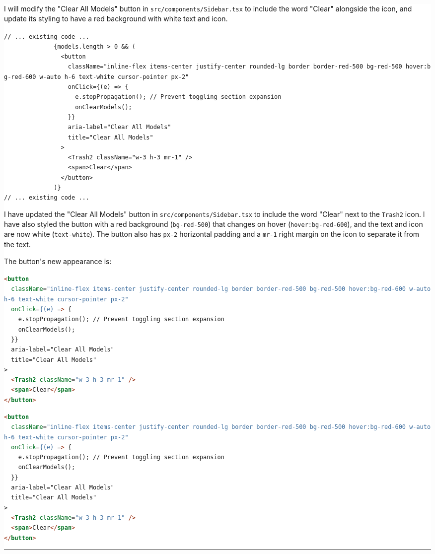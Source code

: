 I will modify the "Clear All Models" button in `src/components/Sidebar.tsx` to include the word "Clear" alongside the icon, and update its styling to have a red background with white text and icon.

```typescriptreact
// ... existing code ...
              {models.length > 0 && (
                <button
                  className="inline-flex items-center justify-center rounded-lg border border-red-500 bg-red-500 hover:bg-red-600 w-auto h-6 text-white cursor-pointer px-2"
                  onClick={(e) => {
                    e.stopPropagation(); // Prevent toggling section expansion
                    onClearModels();
                  }}
                  aria-label="Clear All Models"
                  title="Clear All Models"
                >
                  <Trash2 className="w-3 h-3 mr-1" />
                  <span>Clear</span>
                </button>
              )}
// ... existing code ...
```

I have updated the "Clear All Models" button in `src/components/Sidebar.tsx` to include the word "Clear" next to the `Trash2` icon. I have also styled the button with a red background (`bg-red-500`) that changes on hover (`hover:bg-red-600`), and the text and icon are now white (`text-white`). The button also has `px-2` horizontal padding and a `mr-1` right margin on the icon to separate it from the text.

The button's new appearance is:
```html
<button
  className="inline-flex items-center justify-center rounded-lg border border-red-500 bg-red-500 hover:bg-red-600 w-auto h-6 text-white cursor-pointer px-2"
  onClick={(e) => {
    e.stopPropagation(); // Prevent toggling section expansion
    onClearModels();
  }}
  aria-label="Clear All Models"
  title="Clear All Models"
>
  <Trash2 className="w-3 h-3 mr-1" />
  <span>Clear</span>
</button>
```

```html
<button
  className="inline-flex items-center justify-center rounded-lg border border-red-500 bg-red-500 hover:bg-red-600 w-auto h-6 text-white cursor-pointer px-2"
  onClick={(e) => {
    e.stopPropagation(); // Prevent toggling section expansion
    onClearModels();
  }}
  aria-label="Clear All Models"
  title="Clear All Models"
>
  <Trash2 className="w-3 h-3 mr-1" />
  <span>Clear</span>
</button>
```

---